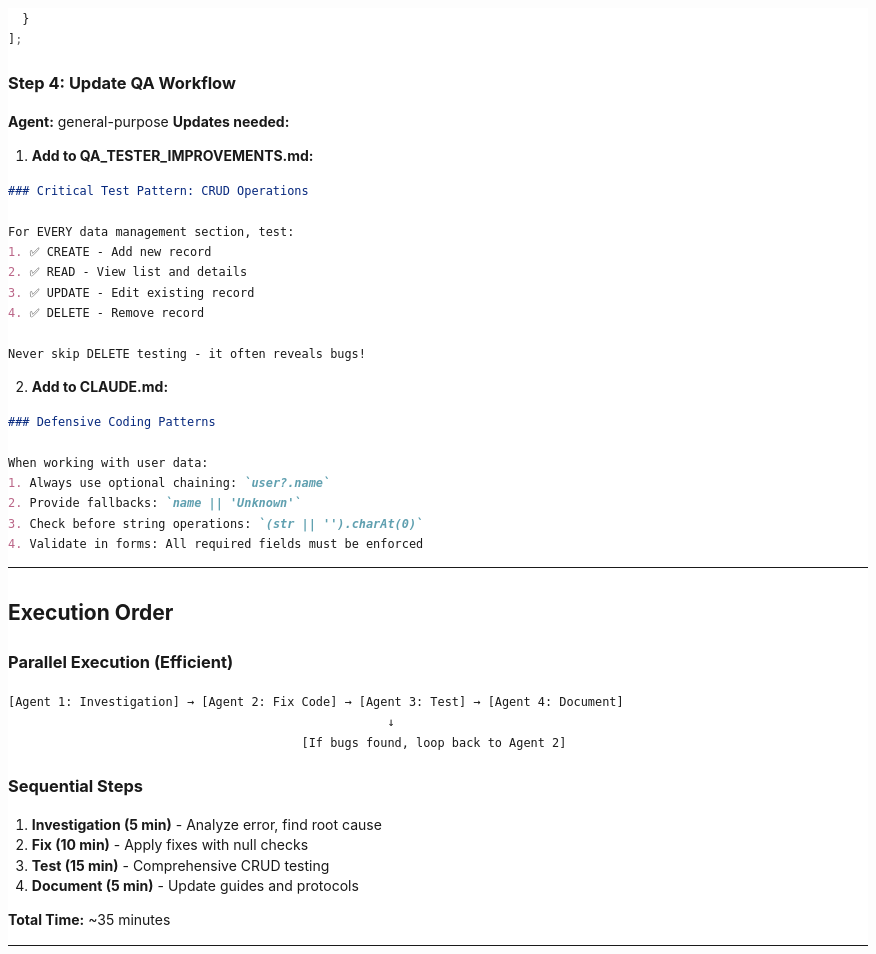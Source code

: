 ```typescript
  }
];
```

### Step 4: Update QA Workflow
**Agent:** general-purpose
**Updates needed:**

1. **Add to QA_TESTER_IMPROVEMENTS.md:**
```markdown
### Critical Test Pattern: CRUD Operations

For EVERY data management section, test:
1. ✅ CREATE - Add new record
2. ✅ READ - View list and details
3. ✅ UPDATE - Edit existing record
4. ✅ DELETE - Remove record

Never skip DELETE testing - it often reveals bugs!
```

2. **Add to CLAUDE.md:**
```markdown
### Defensive Coding Patterns

When working with user data:
1. Always use optional chaining: `user?.name`
2. Provide fallbacks: `name || 'Unknown'`
3. Check before string operations: `(str || '').charAt(0)`
4. Validate in forms: All required fields must be enforced
```

---

## Execution Order

### Parallel Execution (Efficient)
```
[Agent 1: Investigation] → [Agent 2: Fix Code] → [Agent 3: Test] → [Agent 4: Document]
                                                     ↓
                                         [If bugs found, loop back to Agent 2]
```

### Sequential Steps
1. **Investigation (5 min)** - Analyze error, find root cause
2. **Fix (10 min)** - Apply fixes with null checks
3. **Test (15 min)** - Comprehensive CRUD testing
4. **Document (5 min)** - Update guides and protocols

**Total Time:** ~35 minutes

---
